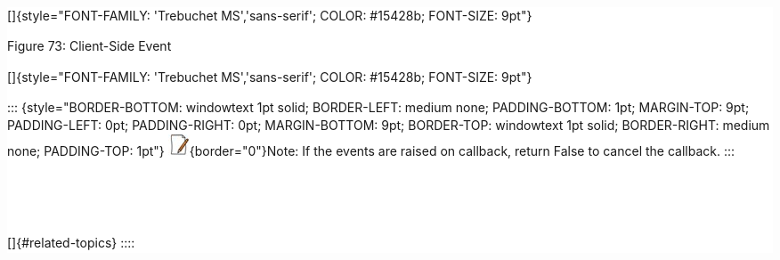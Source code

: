 []{style="FONT-FAMILY: 'Trebuchet MS','sans-serif'; COLOR: #15428b; FONT-SIZE: 9pt"} 

Figure 73: Client-Side Event

[]{style="FONT-FAMILY: 'Trebuchet MS','sans-serif'; COLOR: #15428b; FONT-SIZE: 9pt"} 

::: {style="BORDER-BOTTOM: windowtext 1pt solid; BORDER-LEFT: medium none; PADDING-BOTTOM: 1pt; MARGIN-TOP: 9pt; PADDING-LEFT: 0pt; PADDING-RIGHT: 0pt; MARGIN-BOTTOM: 9pt; BORDER-TOP: windowtext 1pt solid; BORDER-RIGHT: medium none; PADDING-TOP: 1pt"}
![](ImagesExt/image65_1.jpg){border="0"}Note: If the events are raised on callback, return False to cancel the callback.
:::

 

 

[]{#related-topics}
::::
